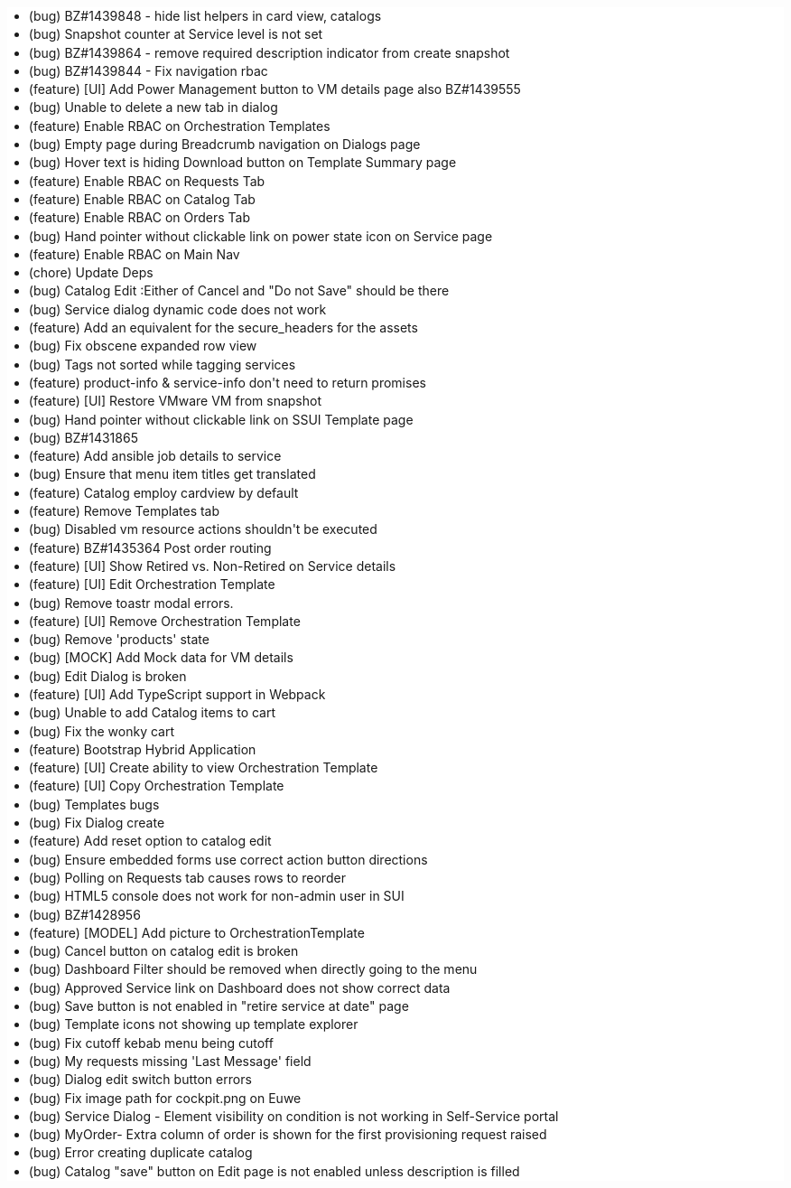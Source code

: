 - (bug) BZ#1439848 - hide list helpers in card view, catalogs
- (bug) Snapshot counter at Service level is not set
- (bug) BZ#1439864 - remove required description indicator from create snapshot
- (bug) BZ#1439844 - Fix navigation rbac
- (feature) [UI] Add Power Management button to VM details page also BZ#1439555
- (bug) Unable to delete a new tab in dialog
- (feature) Enable RBAC on Orchestration Templates
- (bug) Empty page during Breadcrumb navigation on Dialogs page
- (bug) Hover text is hiding Download button on Template Summary page
- (feature) Enable RBAC on Requests Tab
- (feature) Enable RBAC on Catalog Tab
- (feature) Enable RBAC on Orders Tab
- (bug) Hand pointer without clickable link on power state icon on Service page
- (feature) Enable RBAC on Main Nav
- (chore) Update Deps
- (bug) Catalog Edit :Either of Cancel and "Do not Save" should be there 
- (bug) Service dialog dynamic code does not work
- (feature) Add an equivalent for the secure_headers for the assets
- (bug) Fix obscene expanded row view
- (bug) Tags not sorted while tagging services
- (feature) product-info & service-info don't need to return promises
- (feature) [UI] Restore VMware VM from snapshot
- (bug) Hand pointer without clickable link on SSUI Template page
- (bug) BZ#1431865
- (feature) Add ansible job details to service
- (bug) Ensure that menu item titles get translated
- (feature) Catalog employ cardview by default
- (feature) Remove Templates tab
- (bug) Disabled vm resource actions shouldn't be executed
- (feature) BZ#1435364 Post order routing
- (feature) [UI] Show Retired vs. Non-Retired on Service details
- (feature) [UI] Edit Orchestration Template
- (bug) Remove toastr modal errors.
- (feature) [UI] Remove Orchestration Template
- (bug) Remove 'products' state
- (bug) [MOCK] Add Mock data for VM details
- (bug) Edit Dialog is broken
- (feature) [UI] Add TypeScript support in Webpack
- (bug) Unable to add Catalog items to cart
- (bug) Fix the wonky cart
- (feature) Bootstrap Hybrid Application
- (feature) [UI] Create ability to view Orchestration Template
- (feature) [UI] Copy Orchestration Template
- (bug) Templates bugs
- (bug) Fix Dialog create
- (feature) Add reset option to catalog edit
- (bug) Ensure embedded forms use correct action button directions
- (bug) Polling on Requests tab causes rows to reorder
- (bug) HTML5 console does not work for non-admin user in SUI
- (bug) BZ#1428956
- (feature) [MODEL] Add picture to OrchestrationTemplate
- (bug) Cancel button on catalog edit is broken
- (bug) Dashboard Filter should be removed when directly going to the menu
- (bug) Approved Service link on Dashboard does not show correct data
- (bug) Save button is not enabled in "retire service at date" page
- (bug) Template icons not showing up template explorer
- (bug) Fix cutoff kebab menu being cutoff
- (bug) My requests missing 'Last Message' field
- (bug) Dialog edit switch button errors
- (bug) Fix image path for cockpit.png on Euwe
- (bug) Service Dialog - Element visibility on condition is not working in Self-Service portal 
- (bug) MyOrder- Extra column of order is shown for the first provisioning request raised
- (bug) Error creating duplicate catalog
- (bug) Catalog "save" button on Edit page is not enabled unless description is filled
